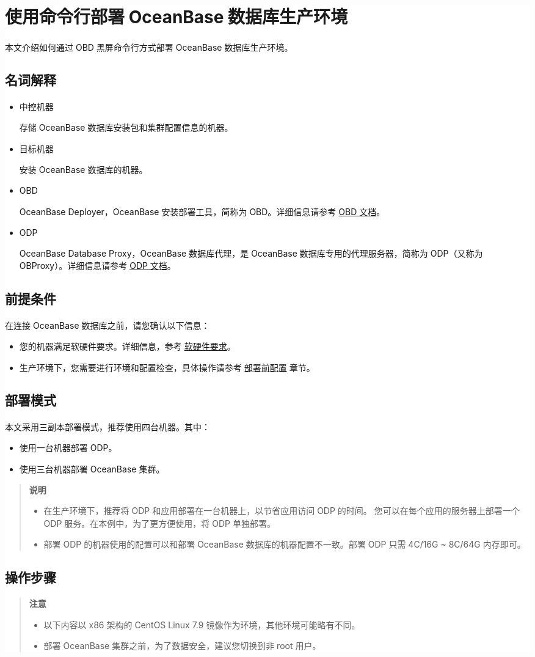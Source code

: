 # 使用命令行部署 OceanBase 数据库生产环境

本文介绍如何通过 OBD 黑屏命令行方式部署 OceanBase 数据库生产环境。

## 名词解释

* 中控机器

  存储 OceanBase 数据库安装包和集群配置信息的机器。
  
* 目标机器

  安装 OceanBase 数据库的机器。
  
* OBD

  OceanBase Deployer，OceanBase 安装部署工具，简称为 OBD。详细信息请参考 [OBD 文档](https://www.oceanbase.com/docs/community-obd-cn-10000000001690019)。
  
* ODP

  OceanBase Database Proxy，OceanBase 数据库代理，是 OceanBase 数据库专用的代理服务器，简称为 ODP（又称为 OBProxy）。详细信息请参考 [ODP 文档](https://www.oceanbase.com/docs/community-odp-cn-10000000001717354)。
  
## 前提条件

在连接 OceanBase 数据库之前，请您确认以下信息：

* 您的机器满足软硬件要求。详细信息，参考 [软硬件要求](../300.installation-and-deployment/200.download-installation-packages.md)。

* 生产环境下，您需要进行环境和配置检查，具体操作请参考 [部署前配置](400.environment-and-configuration-checks/100.view-resources-optional.md) 章节。

## 部署模式

本文采用三副本部署模式，推荐使用四台机器。其中：

* 使用一台机器部署 ODP。

* 使用三台机器部署 OceanBase 集群。

> **说明**
>
> * 在生产环境下，推荐将 ODP 和应用部署在一台机器上，以节省应用访问 ODP 的时间。 您可以在每个应用的服务器上部署一个 ODP 服务。在本例中，为了更方便使用，将 ODP 单独部署。
>
> * 部署 ODP 的机器使用的配置可以和部署 OceanBase 数据库的机器配置不一致。部署 ODP 只需 4C/16G \~ 8C/64G 内存即可。

## 操作步骤

> **注意**
>
> * 以下内容以 x86 架构的 CentOS Linux 7.9 镜像作为环境，其他环境可能略有不同。
>
> * 部署 OceanBase 集群之前，为了数据安全，建议您切换到非 root 用户。
